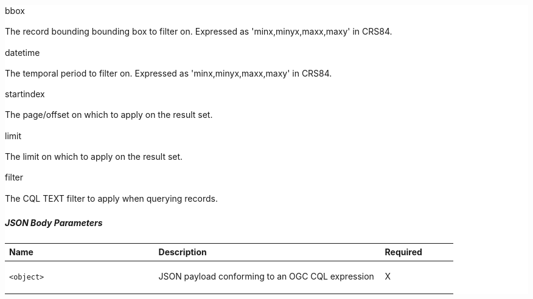 <tr class="odd">
<td style="text-align: left;"><p>bbox</p></td>
<td style="text-align: left;"><p>The record bounding bounding box to
filter on. Expressed as 'minx,minyx,maxx,maxy' in CRS84.</p></td>
<td style="text-align: left;"></td>
</tr>
<tr class="even">
<td style="text-align: left;"><p>datetime</p></td>
<td style="text-align: left;"><p>The temporal period to filter on.
Expressed as 'minx,minyx,maxx,maxy' in CRS84.</p></td>
<td style="text-align: left;"></td>
</tr>
<tr class="odd">
<td style="text-align: left;"><p>startindex</p></td>
<td style="text-align: left;"><p>The page/offset on which to apply on
the result set.</p></td>
<td style="text-align: left;"></td>
</tr>
<tr class="even">
<td style="text-align: left;"><p>limit</p></td>
<td style="text-align: left;"><p>The limit on which to apply on the
result set.</p></td>
<td style="text-align: left;"></td>
</tr>
<tr class="odd">
<td style="text-align: left;"><p>filter</p></td>
<td style="text-align: left;"><p>The CQL TEXT filter to apply when
querying records.</p></td>
<td style="text-align: left;"></td>
</tr>
</tbody>
</table>

##### JSON Body Parameters

<table>
<colgroup>
<col style="width: 33%" />
<col style="width: 50%" />
<col style="width: 16%" />
</colgroup>
<thead>
<tr class="header">
<th style="text-align: left;">Name</th>
<th style="text-align: left;">Description</th>
<th style="text-align: left;">Required</th>
</tr>
</thead>
<tbody>
<tr class="odd">
<td style="text-align: left;"><p><code>&lt;object&gt;</code></p></td>
<td style="text-align: left;"><p>JSON payload conforming to an OGC CQL
expression</p></td>
<td style="text-align: left;"><p>X</p></td>
</tr>
</tbody>
</table>
